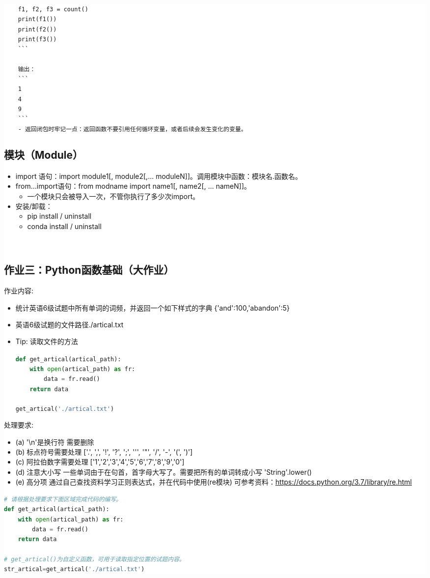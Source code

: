 		f1, f2, f3 = count()
		print(f1())
		print(f2())
		print(f3())
		```

		输出：
		```
		1
		4
		9
		```		
		- 返回闭包时牢记一点：返回函数不要引用任何循环变量，或者后续会发生变化的变量。
		
## 模块（Module）
- import 语句：import module1[, module2[,... moduleN]]。调用模块中函数：模块名.函数名。
- from…import语句：from modname import name1[, name2[, ... nameN]]。
	- 一个模块只会被导入一次，不管你执行了多少次import。
- 安装/卸载：
	- pip install / uninstall
	- conda install / uninstall

&nbsp;

## 作业三：Python函数基础（大作业）
作业内容:

- 统计英语6级试题中所有单词的词频，并返回一个如下样式的字典
	{'and':100,'abandon':5}
- 英语6级试题的文件路径./artical.txt
- Tip: 读取文件的方法

	```python
	def get_artical(artical_path):
	    with open(artical_path) as fr:
	        data = fr.read()
	    return data
	
	get_artical('./artical.txt')
	```

处理要求:
- (a) '\n'是换行符 需要删除
- (b) 标点符号需要处理	['.', ',', '!', '?', ';', '\'', '\"', '/', '-', '(', ')']
- (c) 阿拉伯数字需要处理	['1','2','3','4','5','6','7','8','9','0'] 
- (d) 注意大小写 一些单词由于在句首，首字母大写了。需要把所有的单词转成小写	'String'.lower()
- (e) 高分项
通过自己查找资料学习正则表达式，并在代码中使用(re模块)
可参考资料：https://docs.python.org/3.7/library/re.html


```python
# 请根据处理要求下面区域完成代码的编写。
def get_artical(artical_path):
    with open(artical_path) as fr:
        data = fr.read()
    return data

# get_artical()为自定义函数，可用于读取指定位置的试题内容。
str_artical=get_artical('./artical.txt')
```
